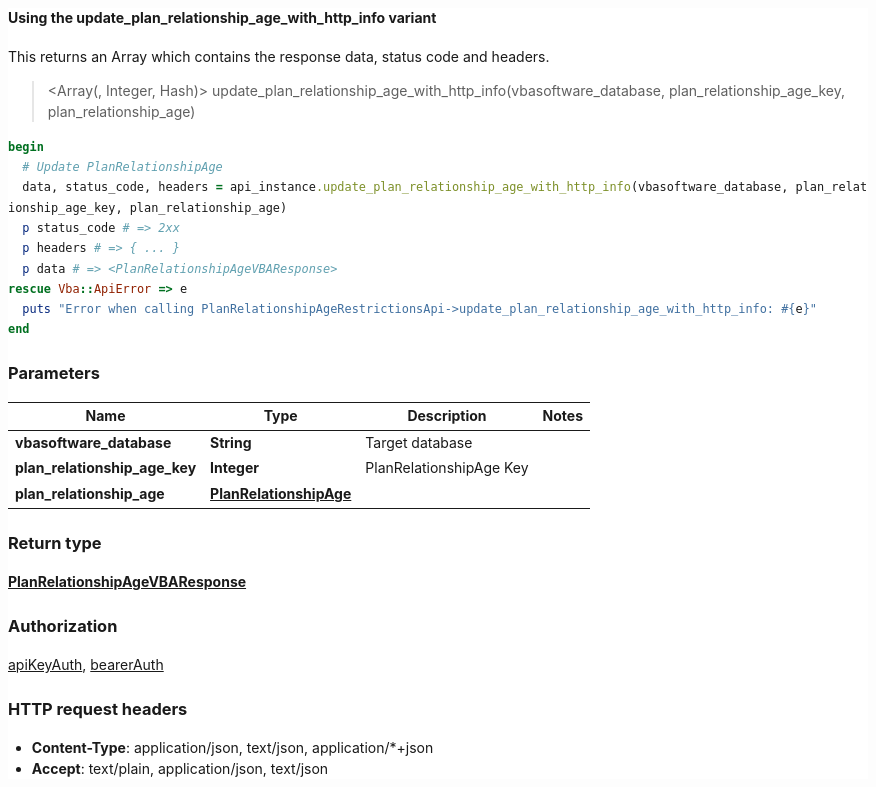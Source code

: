 #### Using the update_plan_relationship_age_with_http_info variant

This returns an Array which contains the response data, status code and headers.

> <Array(<PlanRelationshipAgeVBAResponse>, Integer, Hash)> update_plan_relationship_age_with_http_info(vbasoftware_database, plan_relationship_age_key, plan_relationship_age)

```ruby
begin
  # Update PlanRelationshipAge
  data, status_code, headers = api_instance.update_plan_relationship_age_with_http_info(vbasoftware_database, plan_relationship_age_key, plan_relationship_age)
  p status_code # => 2xx
  p headers # => { ... }
  p data # => <PlanRelationshipAgeVBAResponse>
rescue Vba::ApiError => e
  puts "Error when calling PlanRelationshipAgeRestrictionsApi->update_plan_relationship_age_with_http_info: #{e}"
end
```

### Parameters

| Name | Type | Description | Notes |
| ---- | ---- | ----------- | ----- |
| **vbasoftware_database** | **String** | Target database |  |
| **plan_relationship_age_key** | **Integer** | PlanRelationshipAge Key |  |
| **plan_relationship_age** | [**PlanRelationshipAge**](PlanRelationshipAge.md) |  |  |

### Return type

[**PlanRelationshipAgeVBAResponse**](PlanRelationshipAgeVBAResponse.md)

### Authorization

[apiKeyAuth](../README.md#apiKeyAuth), [bearerAuth](../README.md#bearerAuth)

### HTTP request headers

- **Content-Type**: application/json, text/json, application/*+json
- **Accept**: text/plain, application/json, text/json


